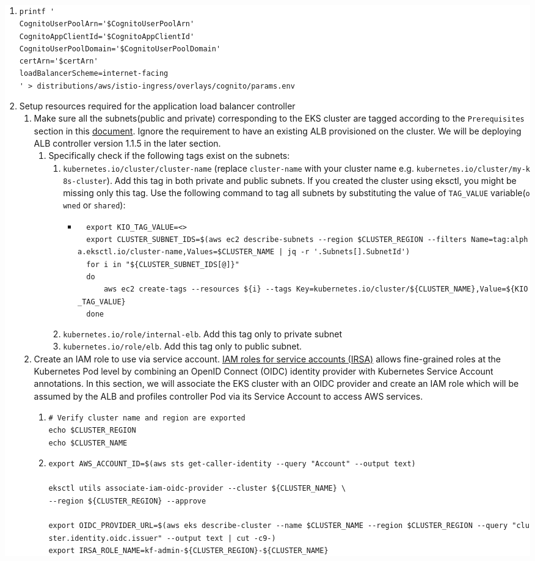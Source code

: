    1. ```
      printf '
      CognitoUserPoolArn='$CognitoUserPoolArn'
      CognitoAppClientId='$CognitoAppClientId'
      CognitoUserPoolDomain='$CognitoUserPoolDomain'
      certArn='$certArn'
      loadBalancerScheme=internet-facing
      ' > distributions/aws/istio-ingress/overlays/cognito/params.env
      ```
1. Setup resources required for the application load balancer controller
   1. Make sure all the subnets(public and private) corresponding to the EKS cluster are tagged according to the `Prerequisites` section in this [document](https://docs.aws.amazon.com/eks/latest/userguide/alb-ingress.html). Ignore the requirement to have an existing ALB provisioned on the cluster. We will be deploying ALB controller version 1.1.5 in the later section.
      1. Specifically check if the following tags exist on the subnets:
         1. `kubernetes.io/cluster/cluster-name` (replace `cluster-name` with your cluster name e.g. `kubernetes.io/cluster/my-k8s-cluster`). Add this tag in both private and public subnets. If you created the cluster using eksctl, you might be missing only this tag. Use the following command to tag all subnets by substituting the value of `TAG_VALUE` variable(`owned` or `shared`):
            - ```
                export KIO_TAG_VALUE=<>
                export CLUSTER_SUBNET_IDS=$(aws ec2 describe-subnets --region $CLUSTER_REGION --filters Name=tag:alpha.eksctl.io/cluster-name,Values=$CLUSTER_NAME | jq -r '.Subnets[].SubnetId')
                for i in "${CLUSTER_SUBNET_IDS[@]}"
                do
                    aws ec2 create-tags --resources ${i} --tags Key=kubernetes.io/cluster/${CLUSTER_NAME},Value=${KIO_TAG_VALUE}
                done
              ```
         1. `kubernetes.io/role/internal-elb`. Add this tag only to private subnet
         1. `kubernetes.io/role/elb`. Add this tag only to public subnet.
   1. Create an IAM role to use via service account. [IAM roles for service accounts (IRSA)](https://docs.aws.amazon.com/eks/latest/userguide/iam-roles-for-service-accounts.html) allows fine-grained roles at the Kubernetes Pod level by combining an OpenID Connect (OIDC) identity provider with Kubernetes Service Account annotations. In this section, we will associate the EKS cluster with an OIDC provider and create an IAM role which will be assumed by the ALB and profiles controller Pod via its Service Account to access AWS services.
      1. ```
         # Verify cluster name and region are exported
         echo $CLUSTER_REGION
         echo $CLUSTER_NAME
         ```
      1. ```
         export AWS_ACCOUNT_ID=$(aws sts get-caller-identity --query "Account" --output text)

         eksctl utils associate-iam-oidc-provider --cluster ${CLUSTER_NAME} \
         --region ${CLUSTER_REGION} --approve

         export OIDC_PROVIDER_URL=$(aws eks describe-cluster --name $CLUSTER_NAME --region $CLUSTER_REGION --query "cluster.identity.oidc.issuer" --output text | cut -c9-)
         export IRSA_ROLE_NAME=kf-admin-${CLUSTER_REGION}-${CLUSTER_NAME}
